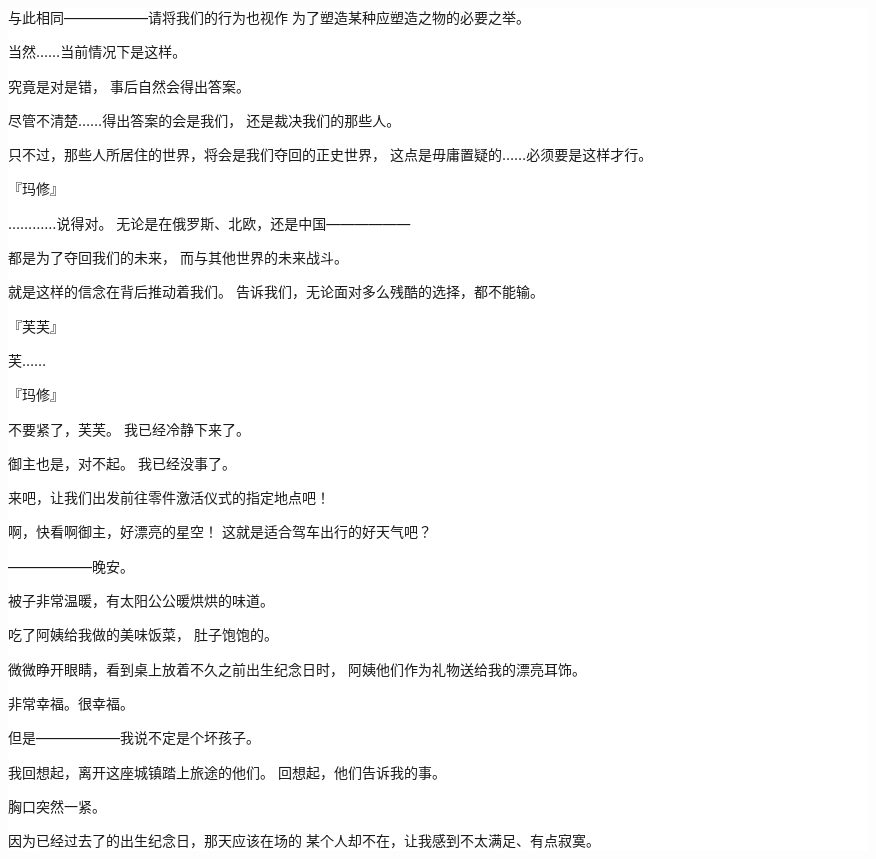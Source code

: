 与此相同——————请将我们的行为也视作
为了塑造某种应塑造之物的必要之举。

当然……当前情况下是这样。

究竟是对是错，
事后自然会得出答案。

尽管不清楚……得出答案的会是我们，
还是裁决我们的那些人。

只不过，那些人所居住的世界，将会是我们夺回的正史世界，
这点是毋庸置疑的……必须要是这样才行。

『玛修』

…………说得对。
无论是在俄罗斯、北欧，还是中国——————

都是为了夺回我们的未来，
而与其他世界的未来战斗。

就是这样的信念在背后推动着我们。
告诉我们，无论面对多么残酷的选择，都不能输。

『芙芙』

芙……

『玛修』

不要紧了，芙芙。
我已经冷静下来了。

御主也是，对不起。
我已经没事了。

来吧，让我们出发前往零件激活仪式的指定地点吧！

啊，快看啊御主，好漂亮的星空！
这就是适合驾车出行的好天气吧？

——————晚安。

被子非常温暖，有太阳公公暖烘烘的味道。

吃了阿姨给我做的美味饭菜，
肚子饱饱的。

微微睁开眼睛，看到桌上放着不久之前出生纪念日时，
阿姨他们作为礼物送给我的漂亮耳饰。

非常幸福。很幸福。

但是——————我说不定是个坏孩子。

我回想起，离开这座城镇踏上旅途的他们。
回想起，他们告诉我的事。

胸口突然一紧。

因为已经过去了的出生纪念日，那天应该在场的
某个人却不在，让我感到不太满足、有点寂寞。
